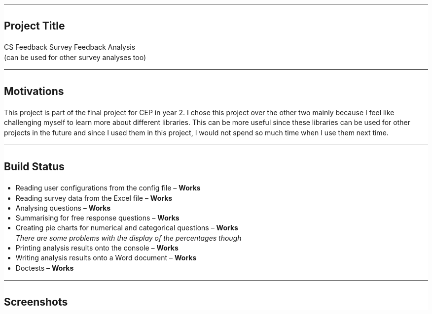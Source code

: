 ----
## Project Title

CS Feedback Survey Feedback Analysis  
(can be used for other survey analyses too)

----
## Motivations

This project is part of the final project for CEP in year 2.
I chose this project over the other two mainly because I feel like challenging myself to learn more about different libraries.
This can be more useful since these libraries can be used for other projects in the future and since I used them in this project, I would not spend so much time when I use them next time.

----
## Build Status

 * Reading user configurations from the config file – **Works**
 * Reading survey data from the Excel file – **Works**
 * Analysing questions – **Works**
 * Summarising for free response questions – **Works**
 * Creating pie charts for numerical and categorical questions – **Works**  
   *There are some problems with the display of the percentages though*
 * Printing analysis results onto the console – **Works**
 * Writing analysis results onto a Word document – **Works**
 * Doctests – **Works**

----
## Screenshots

